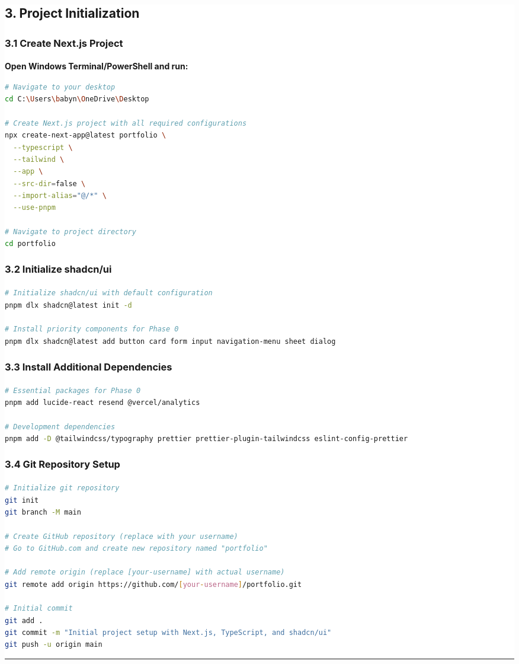 
## 3. Project Initialization

### 3.1 Create Next.js Project

**Open Windows Terminal/PowerShell and run:**

```bash
# Navigate to your desktop
cd C:\Users\babyn\OneDrive\Desktop

# Create Next.js project with all required configurations
npx create-next-app@latest portfolio \
  --typescript \
  --tailwind \
  --app \
  --src-dir=false \
  --import-alias="@/*" \
  --use-pnpm

# Navigate to project directory
cd portfolio
```

### 3.2 Initialize shadcn/ui

```bash
# Initialize shadcn/ui with default configuration
pnpm dlx shadcn@latest init -d

# Install priority components for Phase 0
pnpm dlx shadcn@latest add button card form input navigation-menu sheet dialog
```

### 3.3 Install Additional Dependencies

```bash
# Essential packages for Phase 0
pnpm add lucide-react resend @vercel/analytics

# Development dependencies
pnpm add -D @tailwindcss/typography prettier prettier-plugin-tailwindcss eslint-config-prettier
```

### 3.4 Git Repository Setup

```bash
# Initialize git repository
git init
git branch -M main

# Create GitHub repository (replace with your username)
# Go to GitHub.com and create new repository named "portfolio"

# Add remote origin (replace [your-username] with actual username)
git remote add origin https://github.com/[your-username]/portfolio.git

# Initial commit
git add .
git commit -m "Initial project setup with Next.js, TypeScript, and shadcn/ui"
git push -u origin main
```

---